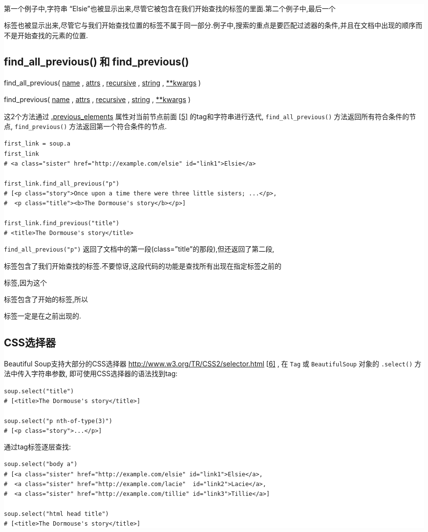 第一个例子中,字符串 “Elsie”也被显示出来,尽管它被包含在我们开始查找的<a>标签的里面.第二个例子中,最后一个<p>标签也被显示出来,尽管它与我们开始查找位置的<a>标签不属于同一部分.例子中,搜索的重点是要匹配过滤器的条件,并且在文档中出现的顺序而不是开始查找的元素的位置.

## find_all_previous() 和 find_previous()

find_all_previous( [name](https://beautifulsoup.readthedocs.io/zh_CN/v4.4.0/#id35) , [attrs](https://beautifulsoup.readthedocs.io/zh_CN/v4.4.0/#css) , [recursive](https://beautifulsoup.readthedocs.io/zh_CN/v4.4.0/#recursive) , [string](https://beautifulsoup.readthedocs.io/zh_CN/v4.4.0/#id36) , [**kwargs](https://beautifulsoup.readthedocs.io/zh_CN/v4.4.0/#keyword) )

find_previous( [name](https://beautifulsoup.readthedocs.io/zh_CN/v4.4.0/#id35) , [attrs](https://beautifulsoup.readthedocs.io/zh_CN/v4.4.0/#css) , [recursive](https://beautifulsoup.readthedocs.io/zh_CN/v4.4.0/#recursive) , [string](https://beautifulsoup.readthedocs.io/zh_CN/v4.4.0/#id36) , [**kwargs](https://beautifulsoup.readthedocs.io/zh_CN/v4.4.0/#keyword) )

这2个方法通过 [.previous_elements](https://beautifulsoup.readthedocs.io/zh_CN/v4.4.0/#next-elements-previous-elements) 属性对当前节点前面 [[5\]](https://beautifulsoup.readthedocs.io/zh_CN/v4.4.0/#id92) 的tag和字符串进行迭代, `find_all_previous()` 方法返回所有符合条件的节点, `find_previous()` 方法返回第一个符合条件的节点.

```
first_link = soup.a
first_link
# <a class="sister" href="http://example.com/elsie" id="link1">Elsie</a>

first_link.find_all_previous("p")
# [<p class="story">Once upon a time there were three little sisters; ...</p>,
#  <p class="title"><b>The Dormouse's story</b></p>]

first_link.find_previous("title")
# <title>The Dormouse's story</title>
```

`find_all_previous("p")` 返回了文档中的第一段(class=”title”的那段),但还返回了第二段,<p>标签包含了我们开始查找的<a>标签.不要惊讶,这段代码的功能是查找所有出现在指定<a>标签之前的<p>标签,因为这个<p>标签包含了开始的<a>标签,所以<p>标签一定是在<a>之前出现的.

## CSS选择器

Beautiful Soup支持大部分的CSS选择器 http://www.w3.org/TR/CSS2/selector.html [[6\]](https://beautifulsoup.readthedocs.io/zh_CN/v4.4.0/#id93) , 在 `Tag` 或 `BeautifulSoup` 对象的 `.select()` 方法中传入字符串参数, 即可使用CSS选择器的语法找到tag:

```
soup.select("title")
# [<title>The Dormouse's story</title>]

soup.select("p nth-of-type(3)")
# [<p class="story">...</p>]
```

通过tag标签逐层查找:

```
soup.select("body a")
# [<a class="sister" href="http://example.com/elsie" id="link1">Elsie</a>,
#  <a class="sister" href="http://example.com/lacie"  id="link2">Lacie</a>,
#  <a class="sister" href="http://example.com/tillie" id="link3">Tillie</a>]

soup.select("html head title")
# [<title>The Dormouse's story</title>]
```
